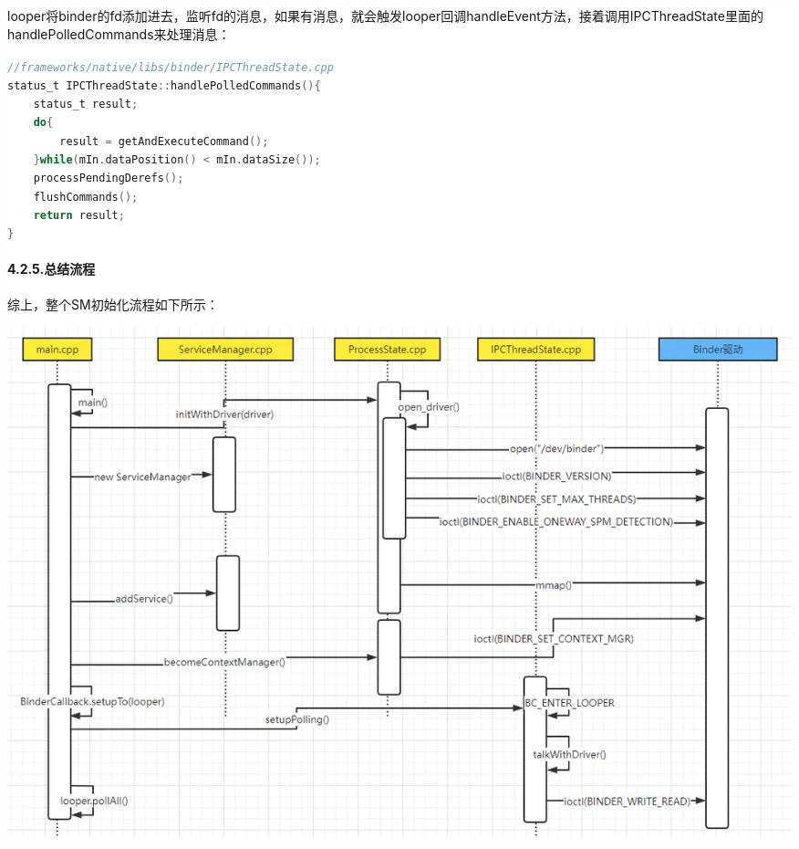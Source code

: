 ```java
```

looper将binder的fd添加进去，监听fd的消息，如果有消息，就会触发looper回调handleEvent方法，接着调用IPCThreadState里面的handlePolledCommands来处理消息：



```c
//frameworks/native/libs/binder/IPCThreadState.cpp
status_t IPCThreadState::handlePolledCommands(){
    status_t result;
    do{
        result = getAndExecuteCommand();
    }while(mIn.dataPosition() < mIn.dataSize());
    processPendingDerefs();
    flushCommands();
    return result;
}
```

#### 4.2.5.总结流程

综上，整个SM初始化流程如下所示：

![img](./26874665-0aaf39de7e1e72a2.webp)
